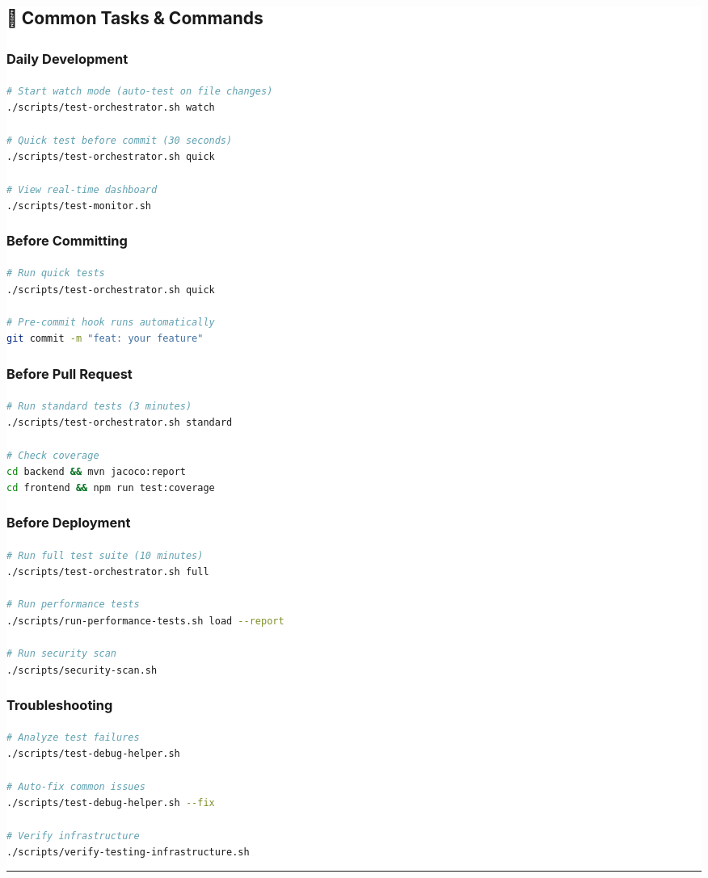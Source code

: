 ## 🎯 Common Tasks & Commands

### Daily Development

```bash
# Start watch mode (auto-test on file changes)
./scripts/test-orchestrator.sh watch

# Quick test before commit (30 seconds)
./scripts/test-orchestrator.sh quick

# View real-time dashboard
./scripts/test-monitor.sh
```

### Before Committing

```bash
# Run quick tests
./scripts/test-orchestrator.sh quick

# Pre-commit hook runs automatically
git commit -m "feat: your feature"
```

### Before Pull Request

```bash
# Run standard tests (3 minutes)
./scripts/test-orchestrator.sh standard

# Check coverage
cd backend && mvn jacoco:report
cd frontend && npm run test:coverage
```

### Before Deployment

```bash
# Run full test suite (10 minutes)
./scripts/test-orchestrator.sh full

# Run performance tests
./scripts/run-performance-tests.sh load --report

# Run security scan
./scripts/security-scan.sh
```

### Troubleshooting

```bash
# Analyze test failures
./scripts/test-debug-helper.sh

# Auto-fix common issues
./scripts/test-debug-helper.sh --fix

# Verify infrastructure
./scripts/verify-testing-infrastructure.sh
```

---